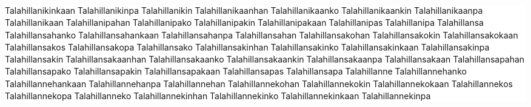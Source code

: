 Talahillanikinkaan
Talahillanikinpa
Talahillanikin
Talahillanikaanhan
Talahillanikaanko
Talahillanikaankin
Talahillanikaanpa
Talahillanikaan
Talahillanipahan
Talahillanipako
Talahillanipakin
Talahillanipakaan
Talahillanipas
Talahillanipa
Talahillansa
Talahillansahanko
Talahillansahankaan
Talahillansahanpa
Talahillansahan
Talahillansakohan
Talahillansakokin
Talahillansakokaan
Talahillansakos
Talahillansakopa
Talahillansako
Talahillansakinhan
Talahillansakinko
Talahillansakinkaan
Talahillansakinpa
Talahillansakin
Talahillansakaanhan
Talahillansakaanko
Talahillansakaankin
Talahillansakaanpa
Talahillansakaan
Talahillansapahan
Talahillansapako
Talahillansapakin
Talahillansapakaan
Talahillansapas
Talahillansapa
Talahillanne
Talahillannehanko
Talahillannehankaan
Talahillannehanpa
Talahillannehan
Talahillannekohan
Talahillannekokin
Talahillannekokaan
Talahillannekos
Talahillannekopa
Talahillanneko
Talahillannekinhan
Talahillannekinko
Talahillannekinkaan
Talahillannekinpa
